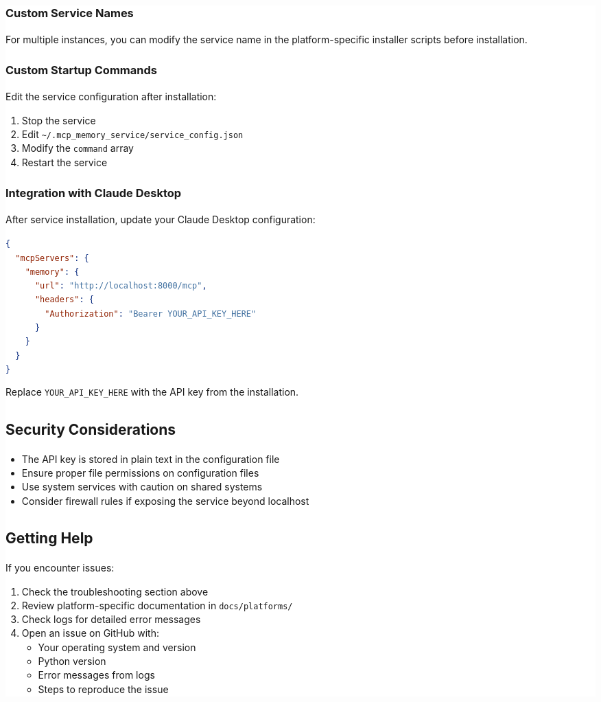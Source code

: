 ### Custom Service Names

For multiple instances, you can modify the service name in the platform-specific installer scripts before installation.

### Custom Startup Commands

Edit the service configuration after installation:
1. Stop the service
2. Edit `~/.mcp_memory_service/service_config.json`
3. Modify the `command` array
4. Restart the service

### Integration with Claude Desktop

After service installation, update your Claude Desktop configuration:

```json
{
  "mcpServers": {
    "memory": {
      "url": "http://localhost:8000/mcp",
      "headers": {
        "Authorization": "Bearer YOUR_API_KEY_HERE"
      }
    }
  }
}
```

Replace `YOUR_API_KEY_HERE` with the API key from the installation.

## Security Considerations

- The API key is stored in plain text in the configuration file
- Ensure proper file permissions on configuration files
- Use system services with caution on shared systems
- Consider firewall rules if exposing the service beyond localhost

## Getting Help

If you encounter issues:
1. Check the troubleshooting section above
2. Review platform-specific documentation in `docs/platforms/`
3. Check logs for detailed error messages
4. Open an issue on GitHub with:
   - Your operating system and version
   - Python version
   - Error messages from logs
   - Steps to reproduce the issue